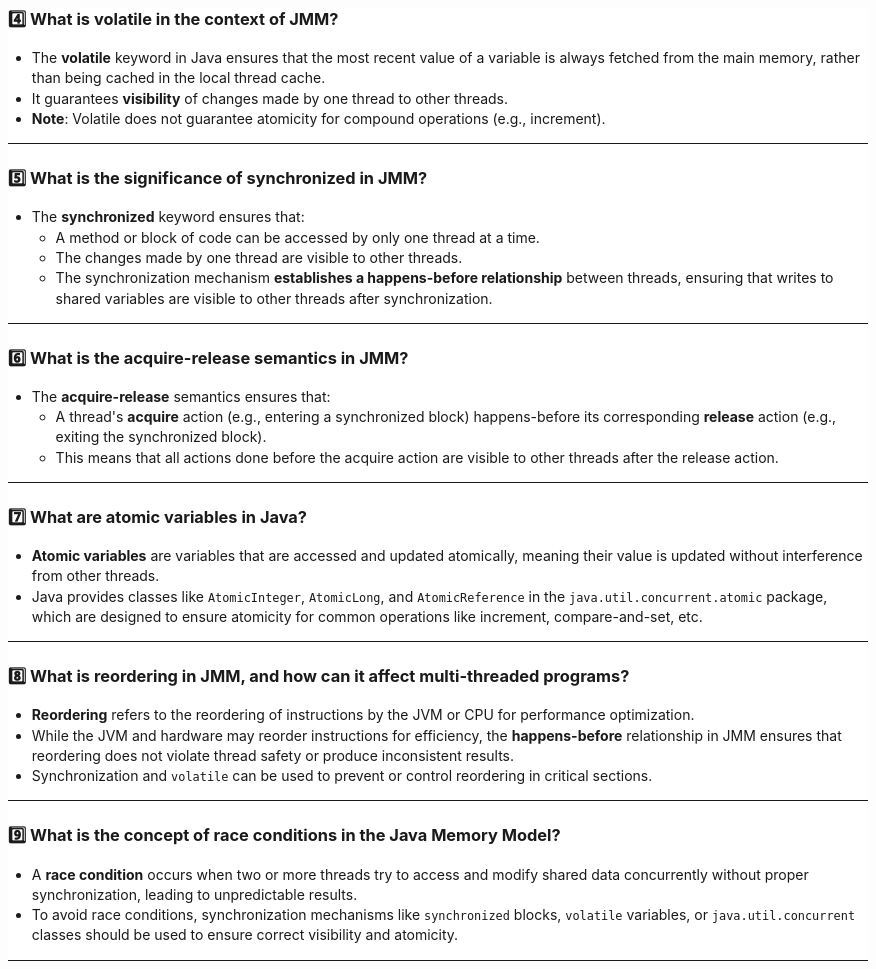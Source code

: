 ### 4️⃣ What is **volatile** in the context of JMM?  
- The **volatile** keyword in Java ensures that the most recent value of a variable is always fetched from the main memory, rather than being cached in the local thread cache.
- It guarantees **visibility** of changes made by one thread to other threads.
- **Note**: Volatile does not guarantee atomicity for compound operations (e.g., increment).

---

### 5️⃣ What is the significance of **synchronized** in JMM?  
- The **synchronized** keyword ensures that:
  - A method or block of code can be accessed by only one thread at a time.
  - The changes made by one thread are visible to other threads.
  - The synchronization mechanism **establishes a happens-before relationship** between threads, ensuring that writes to shared variables are visible to other threads after synchronization.

---

### 6️⃣ What is the **acquire-release** semantics in JMM?  
- The **acquire-release** semantics ensures that:
  - A thread's **acquire** action (e.g., entering a synchronized block) happens-before its corresponding **release** action (e.g., exiting the synchronized block).
  - This means that all actions done before the acquire action are visible to other threads after the release action.

---

### 7️⃣ What are **atomic variables** in Java?  
- **Atomic variables** are variables that are accessed and updated atomically, meaning their value is updated without interference from other threads.
- Java provides classes like `AtomicInteger`, `AtomicLong`, and `AtomicReference` in the `java.util.concurrent.atomic` package, which are designed to ensure atomicity for common operations like increment, compare-and-set, etc.

---

### 8️⃣ What is **reordering** in JMM, and how can it affect multi-threaded programs?  
- **Reordering** refers to the reordering of instructions by the JVM or CPU for performance optimization.
- While the JVM and hardware may reorder instructions for efficiency, the **happens-before** relationship in JMM ensures that reordering does not violate thread safety or produce inconsistent results.
- Synchronization and `volatile` can be used to prevent or control reordering in critical sections.

---

### 9️⃣ What is the concept of **race conditions** in the Java Memory Model?  
- A **race condition** occurs when two or more threads try to access and modify shared data concurrently without proper synchronization, leading to unpredictable results.
- To avoid race conditions, synchronization mechanisms like `synchronized` blocks, `volatile` variables, or `java.util.concurrent` classes should be used to ensure correct visibility and atomicity.

---